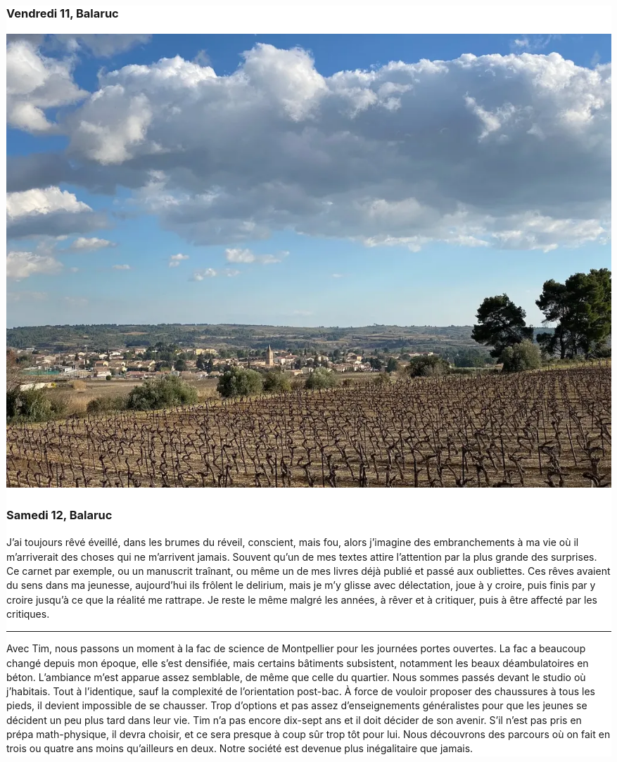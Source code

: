 ### Vendredi 11, Balaruc

![Saint-Pargoire](_i/IMG_6043.webp)

### Samedi 12, Balaruc

J’ai toujours rêvé éveillé, dans les brumes du réveil, conscient, mais fou, alors j’imagine des embranchements à ma vie où il m’arriverait des choses qui ne m’arrivent jamais. Souvent qu’un de mes textes attire l’attention par la plus grande des surprises. Ce carnet par exemple, ou un manuscrit traînant, ou même un de mes livres déjà publié et passé aux oubliettes. Ces rêves avaient du sens dans ma jeunesse, aujourd’hui ils frôlent le delirium, mais je m’y glisse avec délectation, joue à y croire, puis finis par y croire jusqu’à ce que la réalité me rattrape. Je reste le même malgré les années, à rêver et à critiquer, puis à être affecté par les critiques.

---

Avec Tim, nous passons un moment à la fac de science de Montpellier pour les journées portes ouvertes. La fac a beaucoup changé depuis mon époque, elle s’est densifiée, mais certains bâtiments subsistent, notamment les beaux déambulatoires en béton. L’ambiance m’est apparue assez semblable, de même que celle du quartier. Nous sommes passés devant le studio où j’habitais. Tout à l’identique, sauf la complexité de l’orientation post-bac. À force de vouloir proposer des chaussures à tous les pieds, il devient impossible de se chausser. Trop d’options et pas assez d’enseignements généralistes pour que les jeunes se décident un peu plus tard dans leur vie. Tim n’a pas encore dix-sept ans et il doit décider de son avenir. S’il n’est pas pris en prépa math-physique, il devra choisir, et ce sera presque à coup sûr trop tôt pour lui. Nous découvrons des parcours où on fait en trois ou quatre ans moins qu’ailleurs en deux. Notre société est devenue plus inégalitaire que jamais.
